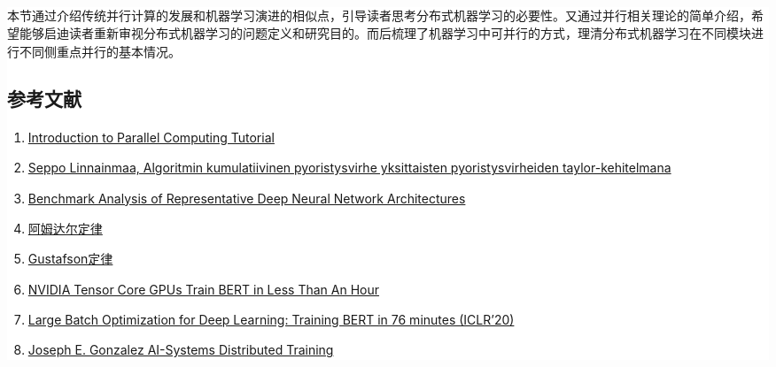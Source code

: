 本节通过介绍传统并行计算的发展和机器学习演进的相似点，引导读者思考分布式机器学习的必要性。又通过并行相关理论的简单介绍，希望能够启迪读者重新审视分布式机器学习的问题定义和研究目的。而后梳理了机器学习中可并行的方式，理清分布式机器学习在不同模块进行不同侧重点并行的基本情况。

## 参考文献

<div id="IntroParallel"></div>

1. [Introduction to Parallel Computing Tutorial](https://hpc.llnl.gov/documentation/tutorials/introduction-parallel-computing-tutorial)

<div id="BackwardTheory"></div>

2. [Seppo Linnainmaa, Algoritmin kumulatiivinen pyoristysvirhe yksittaisten pyoristysvirheiden taylor-kehitelmana](https://people.idsia.ch/~juergen/linnainmaa1970thesis.pdf)

<div id="BenchAnalysisDNN"></div>

3. [Benchmark Analysis of Representative Deep Neural Network Architectures](https://arxiv.org/pdf/1810.00736.pdf)

<div id="Amdahl"></div>

4. [阿姆达尔定律](https://en.wikipedia.org/wiki/Amdahl%27s_law)

<div id="Gustafson"></div>

5. [Gustafson定律](https://en.wikipedia.org/wiki/Gustafson%27s_law)


<div id="BERT47min"></div>

6. [NVIDIA Tensor Core GPUs Train BERT in Less Than An Hour](https://developer.nvidia.com/blog/training-bert-with-gpus/)


<div id="BERT76min"></div>

7. [Large Batch Optimization for Deep Learning: Training BERT in 76 minutes (ICLR’20)]()

<div id="AISysDistTrain"></div>

8. [Joseph E. Gonzalez AI-Systems Distributed Training](https://ucbrise.github.io/cs294-ai-sys-fa19/assets/lectures/lec06/06_distributed_training.pdf)
